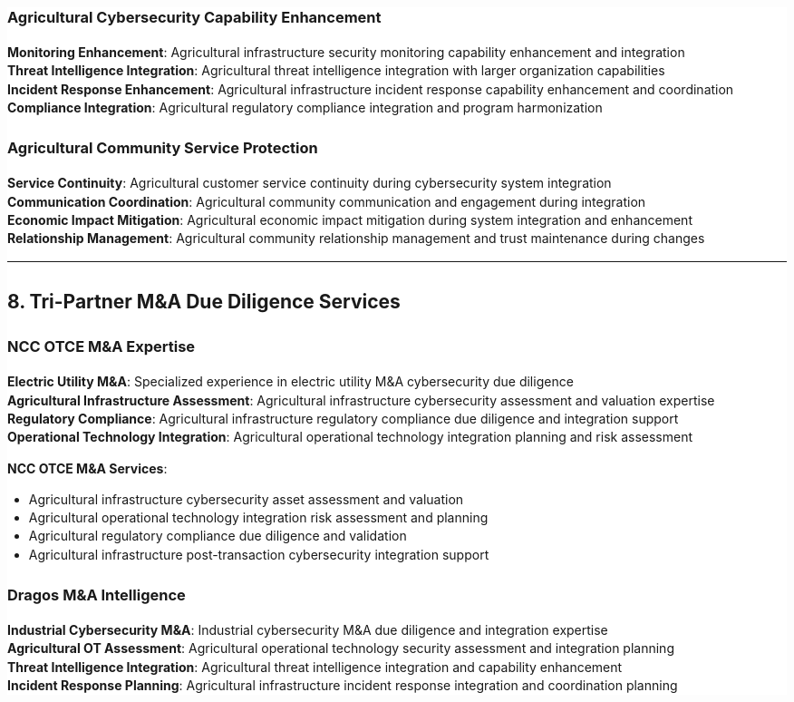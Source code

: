 ### Agricultural Cybersecurity Capability Enhancement
**Monitoring Enhancement**: Agricultural infrastructure security monitoring capability enhancement and integration  
**Threat Intelligence Integration**: Agricultural threat intelligence integration with larger organization capabilities  
**Incident Response Enhancement**: Agricultural infrastructure incident response capability enhancement and coordination  
**Compliance Integration**: Agricultural regulatory compliance integration and program harmonization  

### Agricultural Community Service Protection
**Service Continuity**: Agricultural customer service continuity during cybersecurity system integration  
**Communication Coordination**: Agricultural community communication and engagement during integration  
**Economic Impact Mitigation**: Agricultural economic impact mitigation during system integration and enhancement  
**Relationship Management**: Agricultural community relationship management and trust maintenance during changes  

---

## 8. Tri-Partner M&A Due Diligence Services

### NCC OTCE M&A Expertise
**Electric Utility M&A**: Specialized experience in electric utility M&A cybersecurity due diligence  
**Agricultural Infrastructure Assessment**: Agricultural infrastructure cybersecurity assessment and valuation expertise  
**Regulatory Compliance**: Agricultural infrastructure regulatory compliance due diligence and integration support  
**Operational Technology Integration**: Agricultural operational technology integration planning and risk assessment  

**NCC OTCE M&A Services**:
- Agricultural infrastructure cybersecurity asset assessment and valuation
- Agricultural operational technology integration risk assessment and planning
- Agricultural regulatory compliance due diligence and validation
- Agricultural infrastructure post-transaction cybersecurity integration support

### Dragos M&A Intelligence
**Industrial Cybersecurity M&A**: Industrial cybersecurity M&A due diligence and integration expertise  
**Agricultural OT Assessment**: Agricultural operational technology security assessment and integration planning  
**Threat Intelligence Integration**: Agricultural threat intelligence integration and capability enhancement  
**Incident Response Planning**: Agricultural infrastructure incident response integration and coordination planning  
